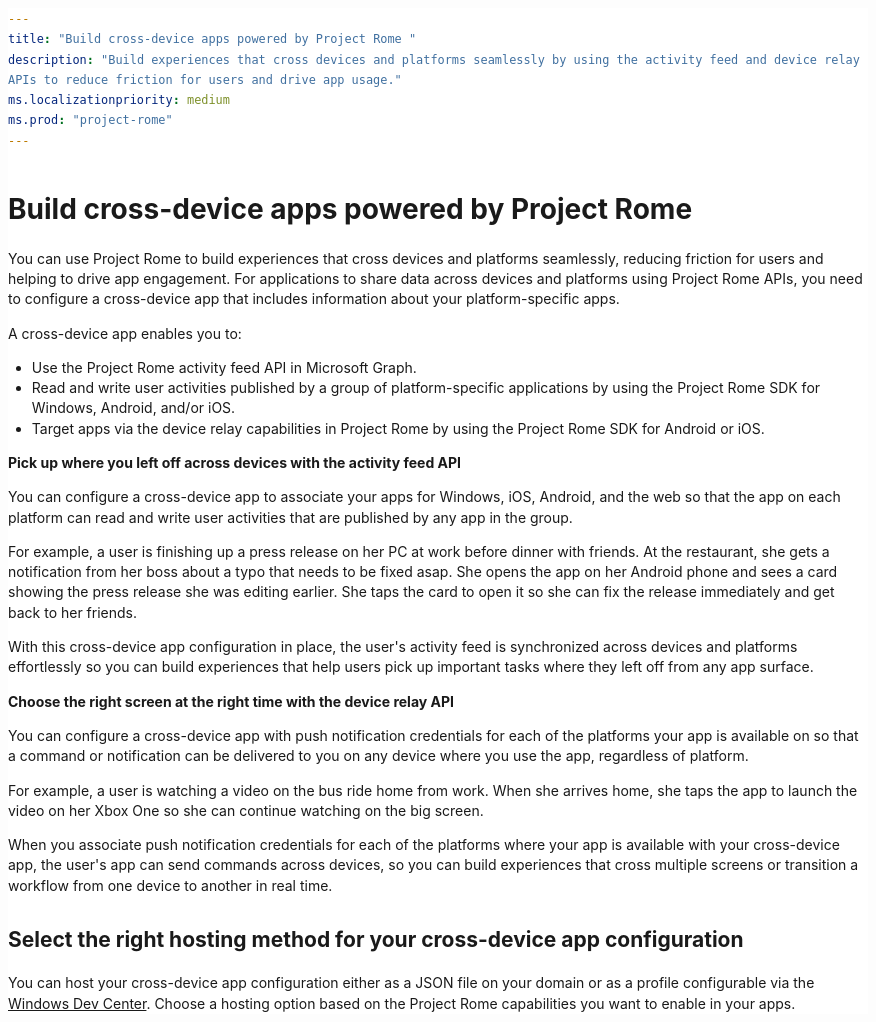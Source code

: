 ```yaml
---
title: "Build cross-device apps powered by Project Rome "
description: "Build experiences that cross devices and platforms seamlessly by using the activity feed and device relay APIs to reduce friction for users and drive app usage."
ms.localizationpriority: medium
ms.prod: "project-rome"
---
```


# Build cross-device apps powered by Project Rome

You can use Project Rome to build experiences that cross devices and platforms seamlessly, reducing friction for users and helping to drive app engagement. For applications to share data across devices and platforms using Project Rome APIs, you need to configure a cross-device app that includes information about your platform-specific apps. 

A cross-device app enables you to: 

- Use the Project Rome activity feed API in Microsoft Graph.  
- Read and  write user activities published by a group of platform-specific applications by using the Project Rome SDK for Windows, Android, and/or iOS.
- Target apps via the device relay capabilities in Project Rome by using the Project Rome SDK for Android or iOS.

**Pick up where you left off across devices with the activity feed API**

You can configure a cross-device app to associate your apps for Windows, iOS, Android, and the web so that the app on each platform can read and write user activities that are published by any app in the group. 

For example, a user is finishing up a press release on her PC at work before dinner with friends. At the restaurant, she gets a notification from her boss about a typo that needs to be fixed asap. She opens the app on her Android phone and sees a card showing the press release she was editing earlier. She taps the card to open it so she can fix the release immediately and get back to her friends. 
 
With this cross-device app configuration in place, the user's activity feed is synchronized across devices and platforms effortlessly so you can build experiences that help users pick up important tasks where they left off from any app surface. 

**Choose the right screen at the right time with the device relay API**

You can configure a cross-device app with push notification credentials for each of the platforms your app is available on so that a command or notification can be delivered to you on any device where you use the app, regardless of platform. 

For example, a user is watching a video on the bus ride home from work. When she arrives home, she taps the app to launch the video on her Xbox One so she can continue watching on the big screen. 

When you associate push notification credentials for each of the platforms where your app is available with your cross-device app, the user's app can send commands across devices, so you can build experiences that cross multiple screens or transition a workflow from one device to another in real time. 

## Select the right hosting method for your cross-device app configuration
You can host your cross-device app configuration either as a JSON file on your domain or as a profile configurable via the [Windows Dev Center](https://developer.microsoft.com/windows). Choose a hosting option based on the Project Rome capabilities you want to enable in your apps. 
